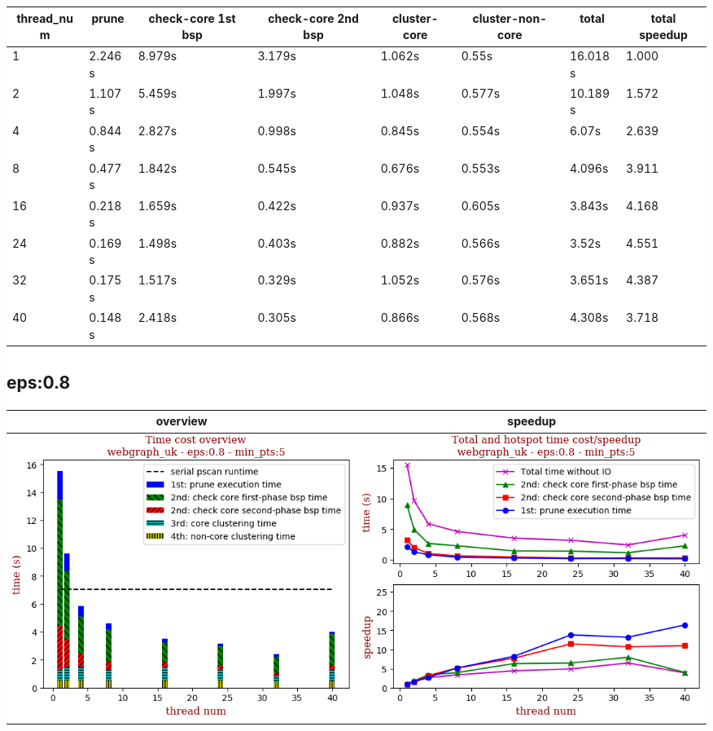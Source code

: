 thread_num | prune | check-core 1st bsp | check-core 2nd bsp | cluster-core | cluster-non-core | total | total speedup
--- | --- | --- | --- | --- | --- | --- | ---
1 | 2.246s | 8.979s | 3.179s | 1.062s | 0.55s | 16.018s | 1.000
2 | 1.107s | 5.459s | 1.997s | 1.048s | 0.577s | 10.189s | 1.572
4 | 0.844s | 2.827s | 0.998s | 0.845s | 0.554s | 6.07s | 2.639
8 | 0.477s | 1.842s | 0.545s | 0.676s | 0.553s | 4.096s | 3.911
16 | 0.218s | 1.659s | 0.422s | 0.937s | 0.605s | 3.843s | 4.168
24 | 0.169s | 1.498s | 0.403s | 0.882s | 0.566s | 3.52s | 4.551
32 | 0.175s | 1.517s | 0.329s | 1.052s | 0.576s | 3.651s | 4.387
40 | 0.148s | 2.418s | 0.305s | 0.866s | 0.568s | 4.308s | 3.718

## eps:0.8

overview | speedup
--- | ---
![webgraph_uk-overview](../../figures/scalability_robust/webgraph_uk-eps:0.8-min_pts:5-overview.png) | ![webgraph_uk-runtime-speedup](../../figures/scalability_robust/webgraph_uk-eps:0.8-min_pts:5-runtime-speedup.png)